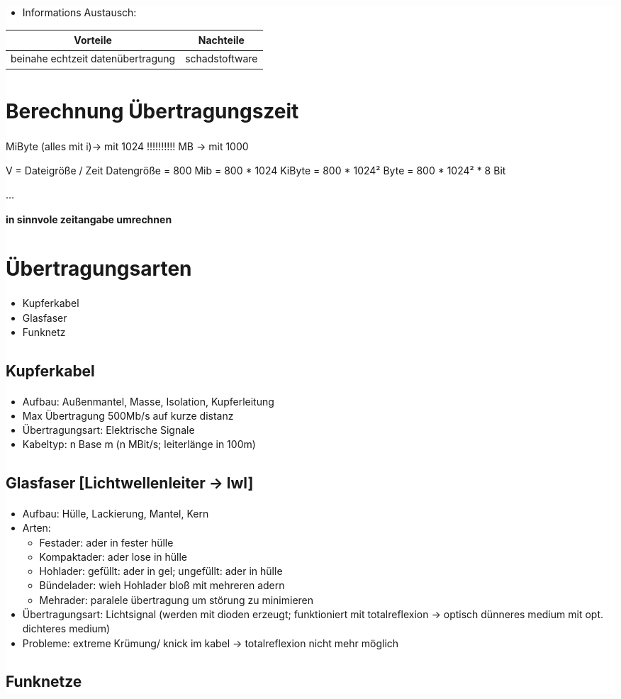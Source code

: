 * Informations Austausch:

|Vorteile|Nachteile|
|-|-|
|beinahe echtzeit datenübertragung|schadstoftware|

# Berechnung Übertragungszeit

MiByte (alles mit i)-> mit 1024 !!!!!!!!!!
MB -> mit 1000

V = Dateigröße / Zeit
Datengröße = 800 Mib
           = 800 * 1024 KiByte
           = 800 * 1024² Byte
           = 800 * 1024² * 8 Bit

...

**in sinnvole zeitangabe umrechnen**

# Übertragungsarten

* Kupferkabel
* Glasfaser
* Funknetz

## Kupferkabel

* Aufbau: Außenmantel, Masse, Isolation, Kupferleitung
* Max Übertragung 500Mb/s auf kurze distanz
* Übertragungsart: Elektrische Signale
* Kabeltyp: n Base m (n MBit/s; leiterlänge in 100m)

## Glasfaser [Lichtwellenleiter -> lwl]

* Aufbau: Hülle, Lackierung, Mantel, Kern
* Arten:
  * Festader: ader in fester hülle
  * Kompaktader: ader lose in hülle
  * Hohlader: gefüllt: ader in gel; ungefüllt: ader in hülle
  * Bündelader: wieh Hohlader bloß mit mehreren adern
  * Mehrader: paralele übertragung um störung zu minimieren
* Übertragungsart: Lichtsignal (werden mit dioden erzeugt; funktioniert mit totalreflexion -> optisch dünneres medium mit opt. dichteres medium)
* Probleme: extreme Krümung/ knick im kabel -> totalreflexion nicht mehr möglich

## Funknetze
